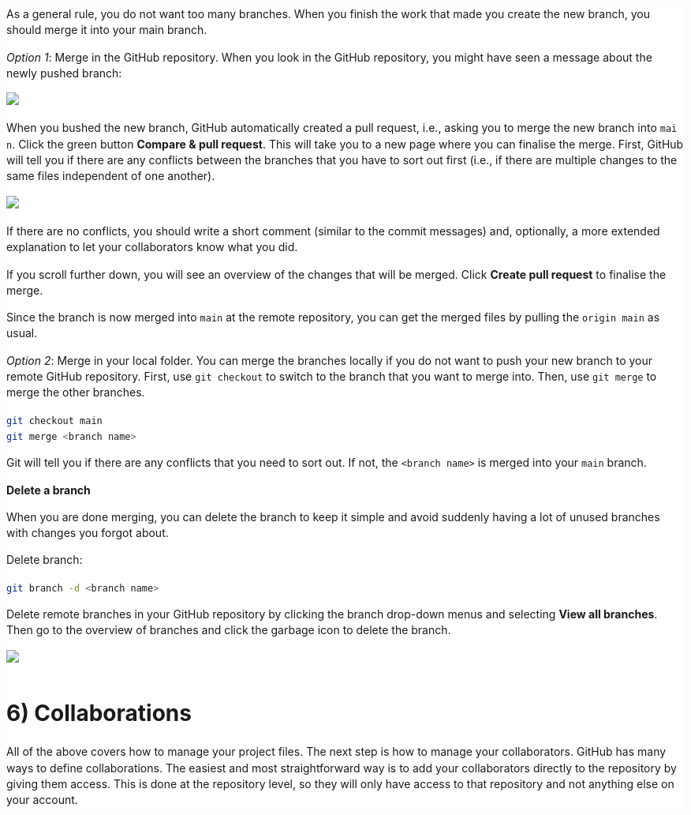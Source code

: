 As a general rule, you do not want too many branches. When you finish the work that made you create the new branch, you should merge it into your main branch.

*Option 1*: Merge in the GitHub repository. When you look in the GitHub repository, you might have seen a message about the newly pushed branch:

![](./images/branch_pull1.png)

When you bushed the new branch, GitHub automatically created a pull request, i.e., asking you to merge the new branch into `main`. Click the green button **Compare & pull request**. This will take you to a new page where you can finalise the merge. First, GitHub will tell you if there are any conflicts between the branches that you have to sort out first (i.e., if there are multiple changes to the same files independent of one another).

![](./images/branch_pull2.png)

If there are no conflicts, you should write a short comment (similar to the commit messages) and, optionally, a more extended explanation to let your collaborators know what you did.

If you scroll further down, you will see an overview of the changes that will be merged. Click **Create pull request** to finalise the merge.

Since the branch is now merged into `main` at the remote repository, you can get the merged files by pulling the `origin main` as usual.

*Option 2*: Merge in your local folder. You can merge the branches locally if you do not want to push your new branch to your remote GitHub repository. First, use `git checkout` to switch to the branch that you want to merge into. Then, use `git merge` to merge the other branches.

````bash
git checkout main
git merge <branch name>
````

Git will tell you if there are any conflicts that you need to sort out. If not, the `<branch name>` is merged into your `main` branch.

**Delete a branch**

When you are done merging, you can delete the branch to keep it simple and avoid suddenly having a lot of unused branches with changes you forgot about. 

Delete branch:

````bash
git branch -d <branch name>
````

Delete remote branches in your GitHub repository by clicking the branch drop-down menus and selecting **View all branches**. Then go to the overview of branches and click the garbage icon to delete the branch.

![](./images/git_branches.png)

# 6) Collaborations

All of the above covers how to manage your project files. The next step is how to manage your collaborators. GitHub has many ways to define collaborations. The easiest and most straightforward way is to add your collaborators directly to the repository by giving them access. This is done at the repository level, so they will only have access to that repository and not anything else on your account.
